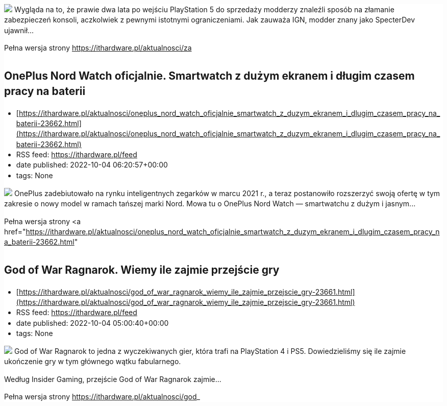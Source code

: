 <img src="https://ithardware.pl/artykuly/min/23663_1.jpg" />            Wygląda na to, że prawie dwa lata po wejściu PlayStation 5 do sprzedaży modderzy znaleźli spos&oacute;b na złamanie zabezpieczeń konsoli, aczkolwiek z pewnymi istotnymi ograniczeniami. Jak zauważa IGN, modder znany jako SpecterDev ujawnił...
            <p>Pełna wersja strony <a href="https://ithardware.pl/aktualnosci/zabezpieczenia_playstation_5_zlamane_ale_jest_pewien_haczyk-23663.html">https://ithardware.pl/aktualnosci/za

## OnePlus Nord Watch oficjalnie. Smartwatch z dużym ekranem i długim czasem pracy na baterii
 - [https://ithardware.pl/aktualnosci/oneplus_nord_watch_oficjalnie_smartwatch_z_duzym_ekranem_i_dlugim_czasem_pracy_na_baterii-23662.html](https://ithardware.pl/aktualnosci/oneplus_nord_watch_oficjalnie_smartwatch_z_duzym_ekranem_i_dlugim_czasem_pracy_na_baterii-23662.html)
 - RSS feed: https://ithardware.pl/feed
 - date published: 2022-10-04 06:20:57+00:00
 - tags: None

<img src="https://ithardware.pl/artykuly/min/23662_1.jpg" />            OnePlus zadebiutowało na rynku inteligentnych zegark&oacute;w w marcu 2021 r., a teraz postanowiło rozszerzyć swoją ofertę w tym zakresie o nowy model w ramach tańszej marki Nord. Mowa tu o OnePlus Nord Watch &mdash; smartwatchu z dużym i jasnym...
            <p>Pełna wersja strony <a href="https://ithardware.pl/aktualnosci/oneplus_nord_watch_oficjalnie_smartwatch_z_duzym_ekranem_i_dlugim_czasem_pracy_na_baterii-23662.html"

## God of War Ragnarok. Wiemy ile zajmie przejście gry
 - [https://ithardware.pl/aktualnosci/god_of_war_ragnarok_wiemy_ile_zajmie_przejscie_gry-23661.html](https://ithardware.pl/aktualnosci/god_of_war_ragnarok_wiemy_ile_zajmie_przejscie_gry-23661.html)
 - RSS feed: https://ithardware.pl/feed
 - date published: 2022-10-04 05:00:40+00:00
 - tags: None

<img src="https://ithardware.pl/artykuly/min/23661_1.jpg" />            God of War Ragnarok to jedna z wyczekiwanych gier, kt&oacute;ra trafi na PlayStation 4 i PS5. Dowiedzieliśmy się ile zajmie ukończenie gry w tym gł&oacute;wnego wątku fabularnego.

Według&nbsp;Insider Gaming, przejście God of War Ragnarok zajmie...
            <p>Pełna wersja strony <a href="https://ithardware.pl/aktualnosci/god_of_war_ragnarok_wiemy_ile_zajmie_przejscie_gry-23661.html">https://ithardware.pl/aktualnosci/god_
